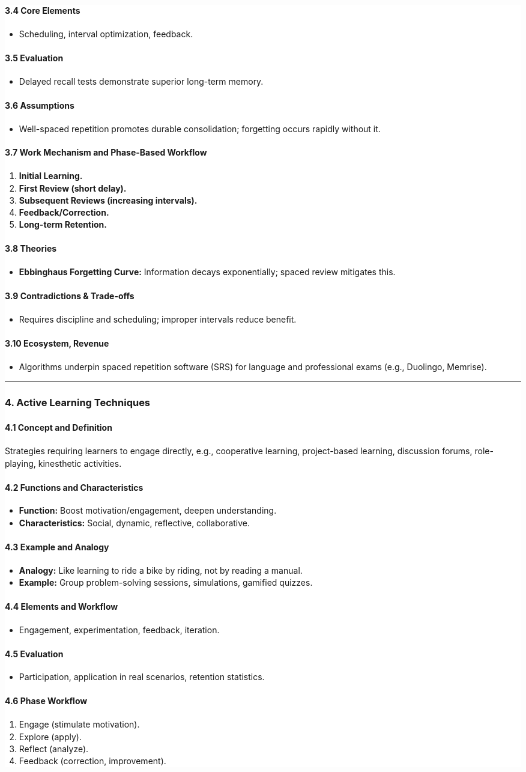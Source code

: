 #### 3.4 Core Elements
- Scheduling, interval optimization, feedback.

#### 3.5 Evaluation
- Delayed recall tests demonstrate superior long-term memory.

#### 3.6 Assumptions
- Well-spaced repetition promotes durable consolidation; forgetting occurs rapidly without it.

#### 3.7 Work Mechanism and Phase-Based Workflow
1. **Initial Learning.**
2. **First Review (short delay).**
3. **Subsequent Reviews (increasing intervals).**
4. **Feedback/Correction.**
5. **Long-term Retention.**

#### 3.8 Theories
- **Ebbinghaus Forgetting Curve:** Information decays exponentially; spaced review mitigates this.

#### 3.9 Contradictions & Trade-offs
- Requires discipline and scheduling; improper intervals reduce benefit.

#### 3.10 Ecosystem, Revenue
- Algorithms underpin spaced repetition software (SRS) for language and professional exams (e.g., Duolingo, Memrise).

---

### 4. Active Learning Techniques

#### 4.1 Concept and Definition
Strategies requiring learners to engage directly, e.g., cooperative learning, project-based learning, discussion forums, role-playing, kinesthetic activities.

#### 4.2 Functions and Characteristics
- **Function:** Boost motivation/engagement, deepen understanding.
- **Characteristics:** Social, dynamic, reflective, collaborative.

#### 4.3 Example and Analogy
- **Analogy:** Like learning to ride a bike by riding, not by reading a manual.
- **Example:** Group problem-solving sessions, simulations, gamified quizzes.

#### 4.4 Elements and Workflow
- Engagement, experimentation, feedback, iteration.

#### 4.5 Evaluation
- Participation, application in real scenarios, retention statistics.

#### 4.6 Phase Workflow
1. Engage (stimulate motivation).
2. Explore (apply).
3. Reflect (analyze).
4. Feedback (correction, improvement).

